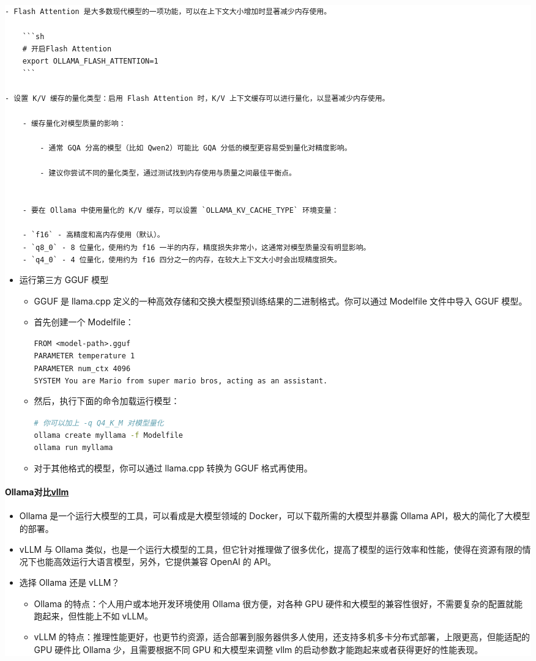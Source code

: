     - Flash Attention 是大多数现代模型的一项功能，可以在上下文大小增加时显著减少内存使用。

        ```sh
        # 开启Flash Attention
        export OLLAMA_FLASH_ATTENTION=1
        ```

    - 设置 K/V 缓存的量化类型：启用 Flash Attention 时，K/V 上下文缓存可以进行量化，以显著减少内存使用。

        - 缓存量化对模型质量的影响：

            - 通常 GQA 分高的模型（比如 Qwen2）可能比 GQA 分低的模型更容易受到量化对精度影响。

            - 建议你尝试不同的量化类型，通过测试找到内存使用与质量之间最佳平衡点。


        - 要在 Ollama 中使用量化的 K/V 缓存，可以设置 `OLLAMA_KV_CACHE_TYPE` 环境变量：

        - `f16` - 高精度和高内存使用（默认）。
        - `q8_0` - 8 位量化，使用约为 f16 一半的内存，精度损失非常小，这通常对模型质量没有明显影响。
        - `q4_0` - 4 位量化，使用约为 f16 四分之一的内存，在较大上下文大小时会出现精度损失。

- 运行第三方 GGUF 模型

    - GGUF 是 llama.cpp 定义的一种高效存储和交换大模型预训练结果的二进制格式。你可以通过 Modelfile 文件中导入 GGUF 模型。

    - 首先创建一个 Modelfile：

        ```
        FROM <model-path>.gguf
        PARAMETER temperature 1
        PARAMETER num_ctx 4096
        SYSTEM You are Mario from super mario bros, acting as an assistant.
        ```
    - 然后，执行下面的命令加载运行模型：

        ```sh
        # 你可以加上 -q Q4_K_M 对模型量化
        ollama create myllama -f Modelfile
        ollama run myllama
        ```

    - 对于其他格式的模型，你可以通过 llama.cpp 转换为 GGUF 格式再使用。

#### Ollama对比[vllm](https://github.com/vllm-project/vllm)

- Ollama 是一个运行大模型的工具，可以看成是大模型领域的 Docker，可以下载所需的大模型并暴露 Ollama API，极大的简化了大模型的部署。

- vLLM 与 Ollama 类似，也是一个运行大模型的工具，但它针对推理做了很多优化，提高了模型的运行效率和性能，使得在资源有限的情况下也能高效运行大语言模型，另外，它提供兼容 OpenAI 的 API。

- 选择 Ollama 还是 vLLM？

    - Ollama 的特点：个人用户或本地开发环境使用 Ollama 很方便，对各种 GPU 硬件和大模型的兼容性很好，不需要复杂的配置就能跑起来，但性能上不如 vLLM。

    - vLLM 的特点：推理性能更好，也更节约资源，适合部署到服务器供多人使用，还支持多机多卡分布式部署，上限更高，但能适配的 GPU 硬件比 Ollama 少，且需要根据不同 GPU 和大模型来调整 vllm 的启动参数才能跑起来或者获得更好的性能表现。
